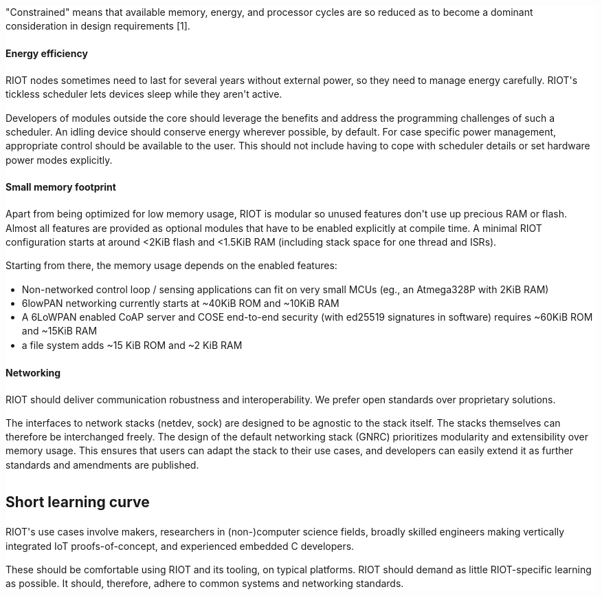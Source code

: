 "Constrained" means that available memory, energy, and processor cycles are so
reduced as to become a dominant consideration in design requirements [1].

#### Energy efficiency

RIOT nodes sometimes need to last for several years without external power, so
they need to manage energy carefully. RIOT's tickless scheduler lets devices
sleep while they aren't active.

Developers of modules outside the core should leverage the benefits and address
the programming challenges of such a scheduler. An idling device should
conserve energy wherever possible, by default. For case specific power
management, appropriate control should be available to the user. This should
not include having to cope with scheduler details or set hardware power modes
explicitly.

#### Small memory footprint

Apart from being optimized for low memory usage, RIOT is modular so unused
features don't use up precious RAM or flash. Almost all features are provided
as optional modules that have to be enabled explicitly at compile time.  A
minimal RIOT configuration starts at around <2KiB flash and <1.5KiB RAM
(including stack space for one thread and ISRs).

Starting from there, the memory usage depends on the enabled features:

- Non-networked control loop / sensing applications can fit on very small MCUs
  (eg., an Atmega328P with 2KiB RAM)
- 6lowPAN networking currently starts at ~40KiB ROM and ~10KiB RAM
- A 6LoWPAN enabled CoAP server and COSE end-to-end security (with ed25519
  signatures in software) requires ~60KiB ROM and ~15KiB RAM
- a file system adds ~15 KiB ROM and ~2 KiB RAM

#### Networking

RIOT should deliver communication robustness and interoperability. We prefer
open standards over proprietary solutions.

The interfaces to network stacks (netdev, sock) are designed to be agnostic to
the stack itself. The stacks themselves can therefore be interchanged freely.
The design of the default networking stack (GNRC) prioritizes modularity and
extensibility over memory usage. This ensures that users can adapt the stack to
their use cases, and developers can easily extend it as further standards and
amendments are published.

## Short learning curve

RIOT's use cases involve makers, researchers in (non-)computer science fields,
broadly skilled engineers making vertically integrated IoT proofs-of-concept,
and experienced embedded C developers.

These should be comfortable using RIOT and its tooling, on typical platforms.
RIOT should demand as little RIOT-specific learning as possible. It should,
therefore, adhere to common systems and networking standards.

